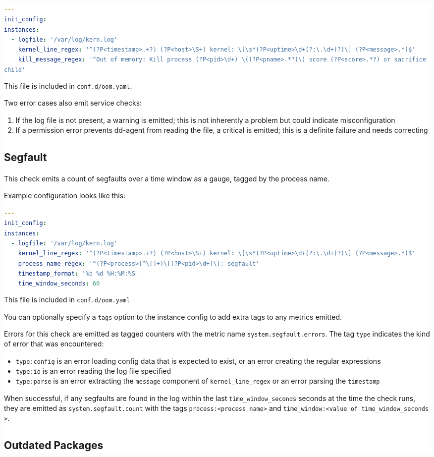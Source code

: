 ```yaml
---
init_config:
instances:
  - logfile: '/var/log/kern.log'
    kernel_line_regex: '^(?P<timestamp>.+?) (?P<host>\S+) kernel: \[\s*(?P<uptime>\d+(?:\.\d+)?)\] (?P<message>.*)$'
    kill_message_regex: '^Out of memory: Kill process (?P<pid>\d+) \((?P<pname>.*?)\) score (?P<score>.*?) or sacrifice child'
```

This file is included in `conf.d/oom.yaml`.

Two error cases also emit service checks:
1. If the log file is not present, a warning is emitted; this is not inherently a problem but could indicate misconfiguration
2. If a permission error prevents dd-agent from reading the file, a critical is emitted; this is a definite failure and needs correcting


## Segfault

This check emits a count of segfaults over a time window as a gauge, tagged by the process name.

Example configuration looks like this:
```yaml
---
init_config:
instances:
  - logfile: '/var/log/kern.log'
    kernel_line_regex: '^(?P<timestamp>.+?) (?P<host>\S+) kernel: \[\s*(?P<uptime>\d+(?:\.\d+)?)\] (?P<message>.*)$'
    process_name_regex: '^(?P<process>[^\[]+)\[(?P<pid>\d+)\]: segfault'
    timestamp_format: '%b %d %H:%M:%S'
    time_window_seconds: 60
```

This file is included in `conf.d/oom.yaml`

You can optionally specify a `tags` option to the instance config to add extra tags to any metrics emitted.

Errors for this check are emitted as tagged counters with the metric name `system.segfault.errors`. The tag `type` indicates the kind of error that was encountered:
- `type:config` is an error loading config data that is expected to exist, or an error creating the regular expressions
- `type:io` is an error reading the log file specified
- `type:parse` is an error extracting the `message` component of `kernel_line_regex` or an error parsing the `timestamp`

When successful, if any segfaults are found in the log within the last `time_window_seconds` seconds at the time the check runs, they are emitted as `system.segfault.count` with the tags `process:<process name>` and `time_window:<value of time_window_seconds>`.


## Outdated Packages


[ldapmon]: http://www.openldap.org/doc/admin24/monitoringslapd.html